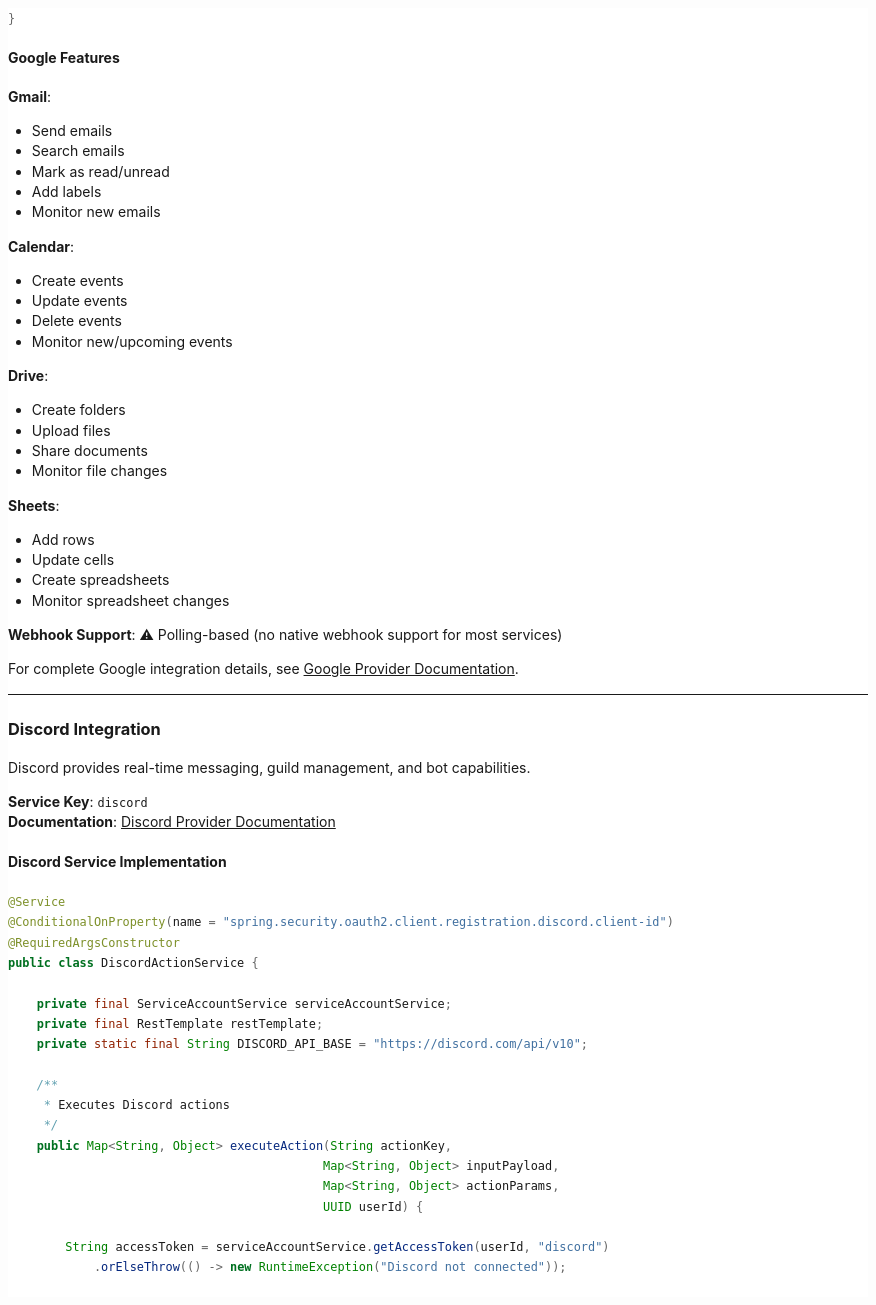 ```java
}
```

#### Google Features

**Gmail**:
- Send emails
- Search emails
- Mark as read/unread
- Add labels
- Monitor new emails

**Calendar**:
- Create events
- Update events
- Delete events
- Monitor new/upcoming events

**Drive**:
- Create folders
- Upload files
- Share documents
- Monitor file changes

**Sheets**:
- Add rows
- Update cells
- Create spreadsheets
- Monitor spreadsheet changes

**Webhook Support**: ⚠️ Polling-based (no native webhook support for most services)

For complete Google integration details, see [Google Provider Documentation](../providers/google.md).

---

### Discord Integration

Discord provides real-time messaging, guild management, and bot capabilities.

**Service Key**: `discord`  
**Documentation**: [Discord Provider Documentation](../providers/discord.md)

#### Discord Service Implementation

```java
@Service
@ConditionalOnProperty(name = "spring.security.oauth2.client.registration.discord.client-id")
@RequiredArgsConstructor
public class DiscordActionService {
    
    private final ServiceAccountService serviceAccountService;
    private final RestTemplate restTemplate;
    private static final String DISCORD_API_BASE = "https://discord.com/api/v10";
    
    /**
     * Executes Discord actions
     */
    public Map<String, Object> executeAction(String actionKey,
                                            Map<String, Object> inputPayload,
                                            Map<String, Object> actionParams,
                                            UUID userId) {
        
        String accessToken = serviceAccountService.getAccessToken(userId, "discord")
            .orElseThrow(() -> new RuntimeException("Discord not connected"));
        
```